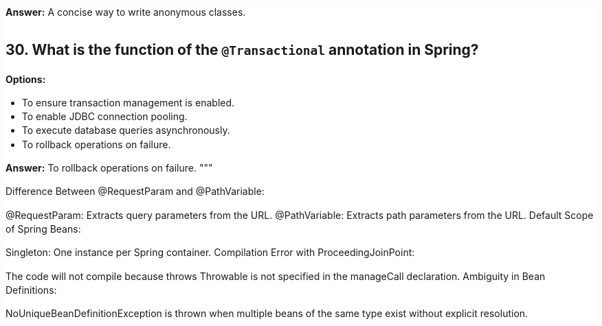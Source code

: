 **Answer:** A concise way to write anonymous classes.

## 30. What is the function of the `@Transactional` annotation in Spring?
**Options:**
- To ensure transaction management is enabled.
- To enable JDBC connection pooling.
- To execute database queries asynchronously.
- To rollback operations on failure.

**Answer:** To rollback operations on failure.
"""


Difference Between @RequestParam and @PathVariable:

@RequestParam: Extracts query parameters from the URL.
@PathVariable: Extracts path parameters from the URL.
Default Scope of Spring Beans:

Singleton: One instance per Spring container.
Compilation Error with ProceedingJoinPoint:

The code will not compile because throws Throwable is not specified in the manageCall declaration.
Ambiguity in Bean Definitions:

NoUniqueBeanDefinitionException is thrown when multiple beans of the same type exist without explicit resolution.
